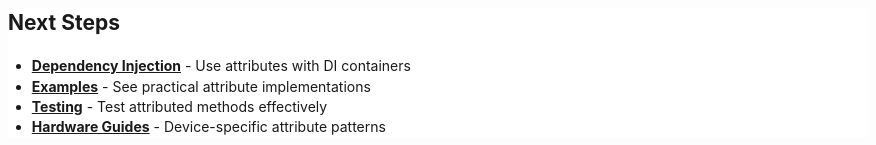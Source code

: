 ## Next Steps

- **[Dependency Injection](./dependency-injection)** - Use attributes with DI containers
- **[Examples](../examples/)** - See practical attribute implementations  
- **[Testing](./testing)** - Test attributed methods effectively
- **[Hardware Guides](../hardware/)** - Device-specific attribute patterns